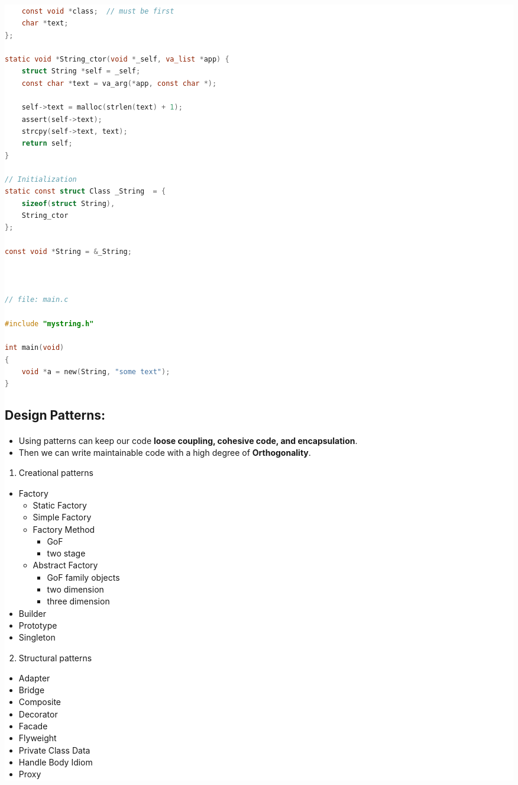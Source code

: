 ```c
    const void *class;  // must be first
    char *text;
};

static void *String_ctor(void *_self, va_list *app) {
    struct String *self = _self;        
    const char *text = va_arg(*app, const char *);

    self->text = malloc(strlen(text) + 1);
    assert(self->text);
    strcpy(self->text, text);
    return self;
}

// Initialization
static const struct Class _String  = {
    sizeof(struct String),
    String_ctor
};

const void *String = &_String;



// file: main.c

#include "mystring.h"

int main(void)
{
    void *a = new(String, "some text");
}
```

## Design Patterns:

* Using patterns can keep our code **loose coupling, cohesive code, and encapsulation**.
* Then we can write maintainable code with a high degree of **Orthogonality**.

1. Creational patterns
  * Factory
    - Static Factory
    - Simple Factory
    - Factory Method
      + GoF
      + two stage
    - Abstract Factory
      + GoF family objects
      + two dimension
      + three dimension
  * Builder
  * Prototype
  * Singleton
2. Structural patterns
  * Adapter
  * Bridge
  * Composite
  * Decorator
  * Facade
  * Flyweight
  * Private Class Data
  * Handle Body Idiom
  * Proxy